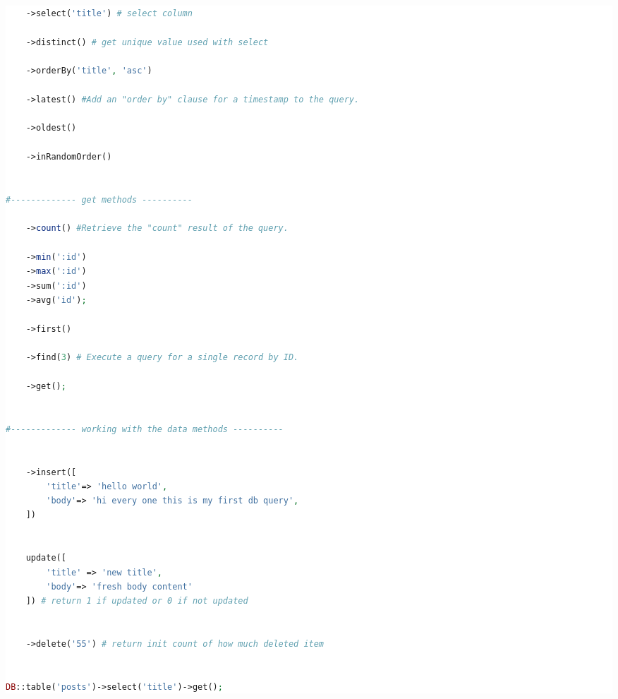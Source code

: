 ```php
	->select('title') # select column

	->distinct() # get unique value used with select

	->orderBy('title', 'asc')

	->latest() #Add an "order by" clause for a timestamp to the query.

	->oldest()

	->inRandomOrder()


#------------- get methods ----------

	->count() #Retrieve the "count" result of the query.

	->min(':id')
	->max(':id')
	->sum(':id')
	->avg('id');

	->first()

	->find(3) # Execute a query for a single record by ID.

	->get();


#------------- working with the data methods ----------


	->insert([
        'title'=> 'hello world',
        'body'=> 'hi every one this is my first db query',
	])


	update([
		'title' => 'new title',
		'body'=> 'fresh body content'
	]) # return 1 if updated or 0 if not updated

	
	->delete('55') # return init count of how much deleted item


DB::table('posts')->select('title')->get();
```

